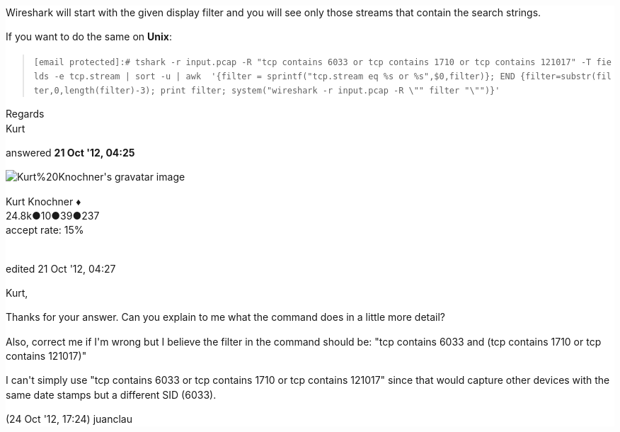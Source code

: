 </p></blockquote><p>Wireshark will start with the given display filter and you will see only those streams that contain the search strings.</p><p>If you want to do the same on <strong>Unix</strong>:</p><blockquote><p><code>[email protected]:# tshark -r input.pcap -R "tcp contains 6033 or tcp contains 1710 or tcp contains 121017" -T fields -e tcp.stream | sort -u | awk  '{filter = sprintf("tcp.stream eq %s or %s",$0,filter)}; END {filter=substr(filter,0,length(filter)-3); print filter; system("wireshark -r input.pcap -R \"" filter "\"")}'</code><br />
</p></blockquote><p>Regards<br />
Kurt</p></div><div class="answer-controls post-controls"></div><div class="post-update-info-container"><div class="post-update-info post-update-info-user"><p>answered <strong>21 Oct '12, 04:25</strong></p><img src="https://secure.gravatar.com/avatar/23b7bf5b13bc2c98b2e8aa9869ca5d75?s=32&amp;d=identicon&amp;r=g" class="gravatar" width="32" height="32" alt="Kurt%20Knochner&#39;s gravatar image" /><p>Kurt Knochner ♦<br />
<span class="score" title="24767 reputation points"><span>24.8k</span></span><span title="10 badges"><span class="badge1">●</span><span class="badgecount">10</span></span><span title="39 badges"><span class="silver">●</span><span class="badgecount">39</span></span><span title="237 badges"><span class="bronze">●</span><span class="badgecount">237</span></span><br />
<span class="accept_rate" title="Rate of the user&#39;s accepted answers">accept rate:</span> <span title="Kurt Knochner has 344 accepted answers">15%</span> </br></br></p></div><div class="post-update-info post-update-info-edited"><p>edited 21 Oct '12, 04:27</p></div></div><div id="comments-container-15122" class="comments-container"><span id="15234"></span><div id="comment-15234" class="comment"><div id="post-15234-score" class="comment-score"></div><div class="comment-text"><p>Kurt,</p><p>Thanks for your answer. Can you explain to me what the command does in a little more detail?</p><p>Also, correct me if I'm wrong but I believe the filter in the command should be: "tcp contains 6033 and (tcp contains 1710 or tcp contains 121017)"</p><p>I can't simply use "tcp contains 6033 or tcp contains 1710 or tcp contains 121017" since that would capture other devices with the same date stamps but a different SID (6033).</p></div><div id="comment-15234-info" class="comment-info"><span class="comment-age">(24 Oct '12, 17:24)</span> juanclau</div></div></div><div id="comment-tools-15122" class="comment-tools"></div><div class="clear"></div><div id="comment-15122-form-container" class="comment-form-container"></div><div class="clear"></div></div></td></tr></tbody></table>

</div>

<div class="paginator-container-left">

</div>

</div>

</div>


